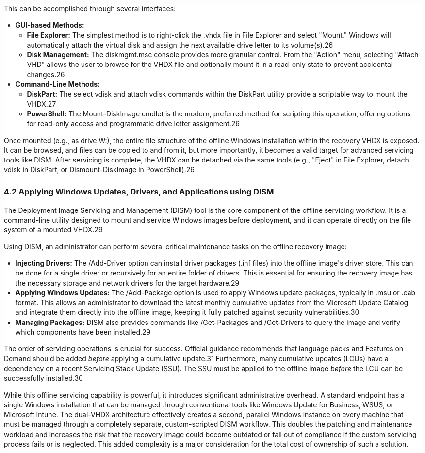 This can be accomplished through several interfaces:

* **GUI-based Methods:**  
  * **File Explorer:** The simplest method is to right-click the .vhdx file in File Explorer and select "Mount." Windows will automatically attach the virtual disk and assign the next available drive letter to its volume(s).26  
  * **Disk Management:** The diskmgmt.msc console provides more granular control. From the "Action" menu, selecting "Attach VHD" allows the user to browse for the VHDX file and optionally mount it in a read-only state to prevent accidental changes.26  
* **Command-Line Methods:**  
  * **DiskPart:** The select vdisk and attach vdisk commands within the DiskPart utility provide a scriptable way to mount the VHDX.27  
  * **PowerShell:** The Mount-DiskImage cmdlet is the modern, preferred method for scripting this operation, offering options for read-only access and programmatic drive letter assignment.26

Once mounted (e.g., as drive W:), the entire file structure of the offline Windows installation within the recovery VHDX is exposed. It can be browsed, and files can be copied to and from it, but more importantly, it becomes a valid target for advanced servicing tools like DISM. After servicing is complete, the VHDX can be detached via the same tools (e.g., "Eject" in File Explorer, detach vdisk in DiskPart, or Dismount-DiskImage in PowerShell).26

### **4.2 Applying Windows Updates, Drivers, and Applications using DISM**

The Deployment Image Servicing and Management (DISM) tool is the core component of the offline servicing workflow. It is a command-line utility designed to mount and service Windows images before deployment, and it can operate directly on the file system of a mounted VHDX.29

Using DISM, an administrator can perform several critical maintenance tasks on the offline recovery image:

* **Injecting Drivers:** The /Add-Driver option can install driver packages (.inf files) into the offline image's driver store. This can be done for a single driver or recursively for an entire folder of drivers. This is essential for ensuring the recovery image has the necessary storage and network drivers for the target hardware.29  
* **Applying Windows Updates:** The /Add-Package option is used to apply Windows update packages, typically in .msu or .cab format. This allows an administrator to download the latest monthly cumulative updates from the Microsoft Update Catalog and integrate them directly into the offline image, keeping it fully patched against security vulnerabilities.30  
* **Managing Packages:** DISM also provides commands like /Get-Packages and /Get-Drivers to query the image and verify which components have been installed.29

The order of servicing operations is crucial for success. Official guidance recommends that language packs and Features on Demand should be added *before* applying a cumulative update.31 Furthermore, many cumulative updates (LCUs) have a dependency on a recent Servicing Stack Update (SSU). The SSU must be applied to the offline image *before* the LCU can be successfully installed.30

While this offline servicing capability is powerful, it introduces significant administrative overhead. A standard endpoint has a single Windows installation that can be managed through conventional tools like Windows Update for Business, WSUS, or Microsoft Intune. The dual-VHDX architecture effectively creates a second, parallel Windows instance on every machine that must be managed through a completely separate, custom-scripted DISM workflow. This doubles the patching and maintenance workload and increases the risk that the recovery image could become outdated or fall out of compliance if the custom servicing process fails or is neglected. This added complexity is a major consideration for the total cost of ownership of such a solution.
